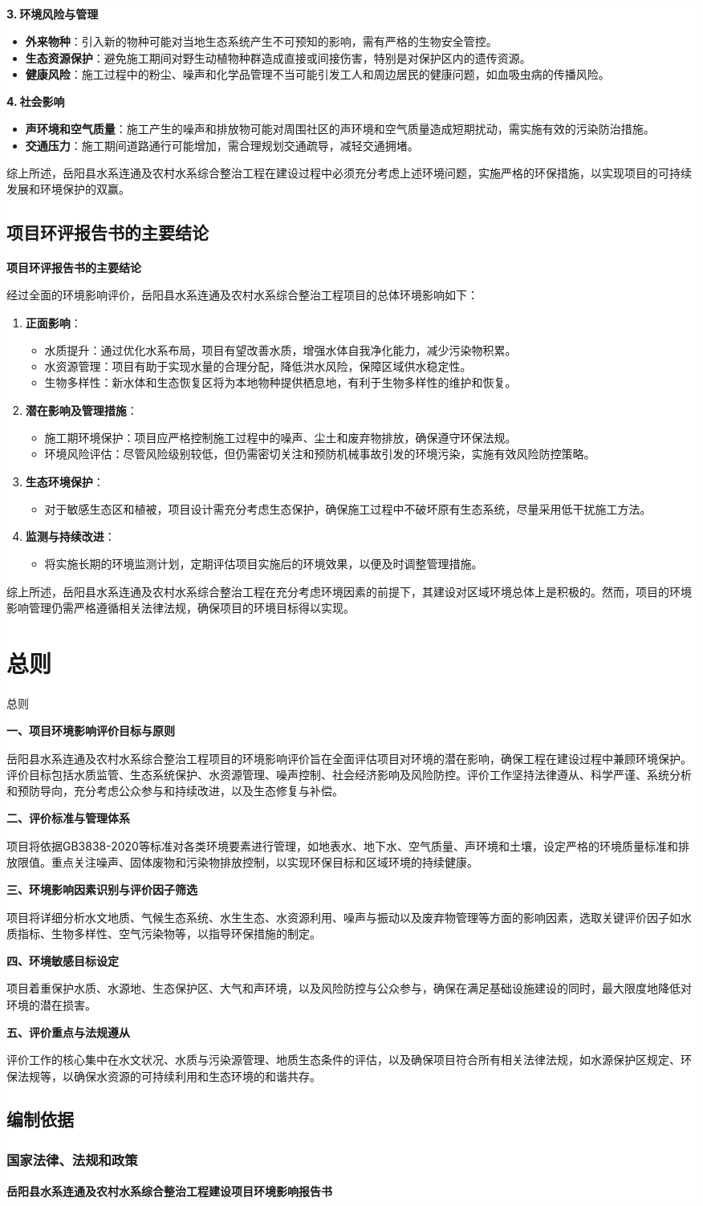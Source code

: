 **3. 环境风险与管理**
- **外来物种**：引入新的物种可能对当地生态系统产生不可预知的影响，需有严格的生物安全管控。
- **生态资源保护**：避免施工期间对野生动植物种群造成直接或间接伤害，特别是对保护区内的遗传资源。
- **健康风险**：施工过程中的粉尘、噪声和化学品管理不当可能引发工人和周边居民的健康问题，如血吸虫病的传播风险。

**4. 社会影响**
- **声环境和空气质量**：施工产生的噪声和排放物可能对周围社区的声环境和空气质量造成短期扰动，需实施有效的污染防治措施。
- **交通压力**：施工期间道路通行可能增加，需合理规划交通疏导，减轻交通拥堵。

综上所述，岳阳县水系连通及农村水系综合整治工程在建设过程中必须充分考虑上述环境问题，实施严格的环保措施，以实现项目的可持续发展和环境保护的双赢。
## 项目环评报告书的主要结论
**项目环评报告书的主要结论**

经过全面的环境影响评价，岳阳县水系连通及农村水系综合整治工程项目的总体环境影响如下：

1. **正面影响**：
   - 水质提升：通过优化水系布局，项目有望改善水质，增强水体自我净化能力，减少污染物积累。
   - 水资源管理：项目有助于实现水量的合理分配，降低洪水风险，保障区域供水稳定性。
   - 生物多样性：新水体和生态恢复区将为本地物种提供栖息地，有利于生物多样性的维护和恢复。

2. **潜在影响及管理措施**：
   - 施工期环境保护：项目应严格控制施工过程中的噪声、尘土和废弃物排放，确保遵守环保法规。
   - 环境风险评估：尽管风险级别较低，但仍需密切关注和预防机械事故引发的环境污染，实施有效风险防控策略。

3. **生态环境保护**：
   - 对于敏感生态区和植被，项目设计需充分考虑生态保护，确保施工过程中不破坏原有生态系统，尽量采用低干扰施工方法。

4. **监测与持续改进**：
   - 将实施长期的环境监测计划，定期评估项目实施后的环境效果，以便及时调整管理措施。

综上所述，岳阳县水系连通及农村水系综合整治工程在充分考虑环境因素的前提下，其建设对区域环境总体上是积极的。然而，项目的环境影响管理仍需严格遵循相关法律法规，确保项目的环境目标得以实现。
# 总则
总则

**一、项目环境影响评价目标与原则**

岳阳县水系连通及农村水系综合整治工程项目的环境影响评价旨在全面评估项目对环境的潜在影响，确保工程在建设过程中兼顾环境保护。评价目标包括水质监管、生态系统保护、水资源管理、噪声控制、社会经济影响及风险防控。评价工作坚持法律遵从、科学严谨、系统分析和预防导向，充分考虑公众参与和持续改进，以及生态修复与补偿。

**二、评价标准与管理体系**

项目将依据GB3838-2020等标准对各类环境要素进行管理，如地表水、地下水、空气质量、声环境和土壤，设定严格的环境质量标准和排放限值。重点关注噪声、固体废物和污染物排放控制，以实现环保目标和区域环境的持续健康。

**三、环境影响因素识别与评价因子筛选**

项目将详细分析水文地质、气候生态系统、水生生态、水资源利用、噪声与振动以及废弃物管理等方面的影响因素，选取关键评价因子如水质指标、生物多样性、空气污染物等，以指导环保措施的制定。

**四、环境敏感目标设定**

项目着重保护水质、水源地、生态保护区、大气和声环境，以及风险防控与公众参与，确保在满足基础设施建设的同时，最大限度地降低对环境的潜在损害。

**五、评价重点与法规遵从**

评价工作的核心集中在水文状况、水质与污染源管理、地质生态条件的评估，以及确保项目符合所有相关法律法规，如水源保护区规定、环保法规等，以确保水资源的可持续利用和生态环境的和谐共存。
## 编制依据
### 国家法律、法规和政策
**岳阳县水系连通及农村水系综合整治工程建设项目环境影响报告书**
